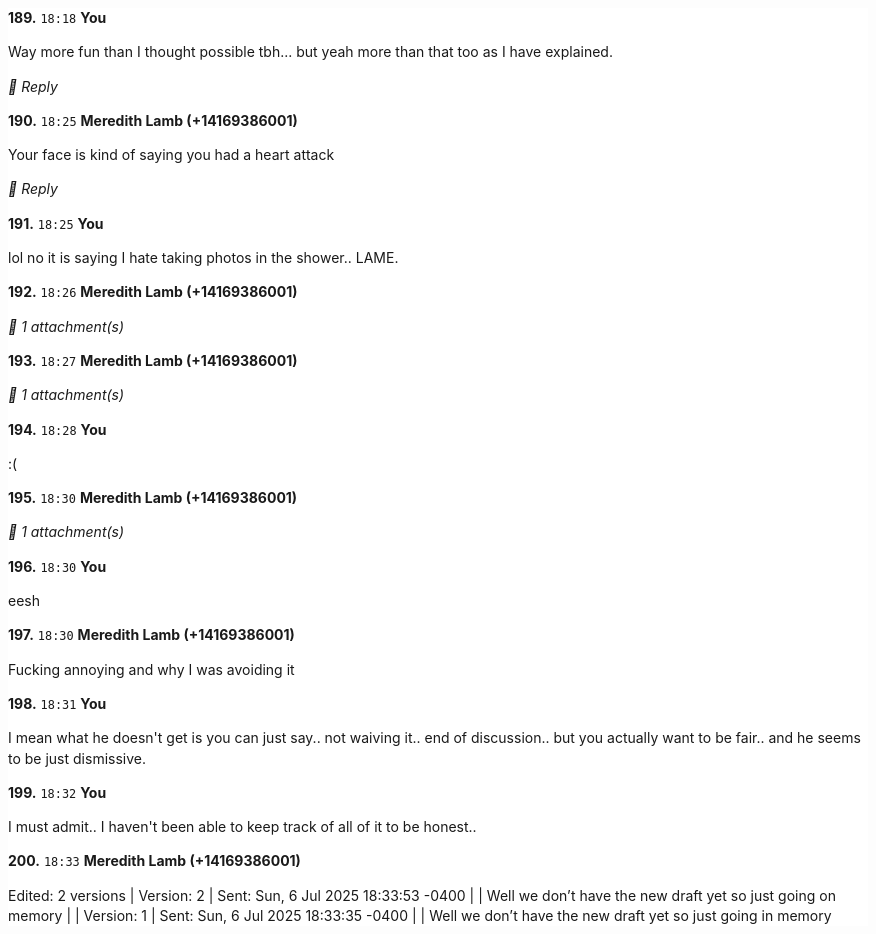 
**189.** `18:18` **You**

>
Way more fun than I thought possible tbh\.\.\. but yeah more than that too as I have explained\.

*💬 Reply*

**190.** `18:25` **Meredith Lamb (+14169386001)**

>
Your face is kind of saying you had a heart attack

*💬 Reply*

**191.** `18:25` **You**

lol no it is saying I hate taking photos in the shower\.\. LAME\.


**192.** `18:26` **Meredith Lamb (+14169386001)**


*📎 1 attachment(s)*

**193.** `18:27` **Meredith Lamb (+14169386001)**


*📎 1 attachment(s)*

**194.** `18:28` **You**

:\(


**195.** `18:30` **Meredith Lamb (+14169386001)**


*📎 1 attachment(s)*

**196.** `18:30` **You**

eesh


**197.** `18:30` **Meredith Lamb (+14169386001)**

Fucking annoying and why I was avoiding it


**198.** `18:31` **You**

I mean what he doesn't get is you can just say\.\. not waiving it\.\. end of discussion\.\. but you actually want to be fair\.\. and he seems to be just dismissive\.


**199.** `18:32` **You**

I must admit\.\. I haven't been able to keep track of all of it to be honest\.\.


**200.** `18:33` **Meredith Lamb (+14169386001)**

Edited: 2 versions
| Version: 2
| Sent: Sun, 6 Jul 2025 18:33:53 \-0400
|
| Well we don’t have the new draft yet so just going on memory
|
| Version: 1
| Sent: Sun, 6 Jul 2025 18:33:35 \-0400
|
| Well we don’t have the new draft yet so just going in memory